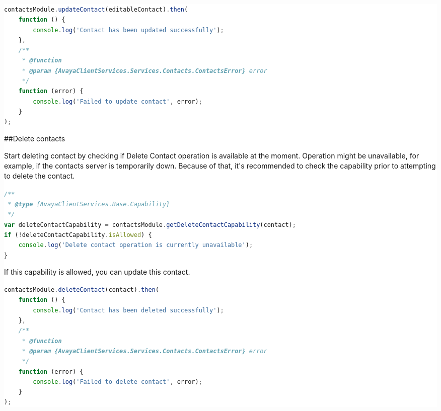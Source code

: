 ```javascript
contactsModule.updateContact(editableContact).then(
    function () {
        console.log('Contact has been updated successfully');
    },
    /**
     * @function
     * @param {AvayaClientServices.Services.Contacts.ContactsError} error
     */
    function (error) {
        console.log('Failed to update contact', error);
    }
);
```

<a id="deletecontacts"></a>
##Delete contacts

Start deleting contact by checking if Delete Contact operation is available at the moment. Operation might be unavailable, for example, if the contacts server is temporarily down. Because of that, it's recommended to check the capability prior to attempting to delete the contact.

```javascript
/**
 * @type {AvayaClientServices.Base.Capability}
 */
var deleteContactCapability = contactsModule.getDeleteContactCapability(contact);
if (!deleteContactCapability.isAllowed) {
    console.log('Delete contact operation is currently unavailable');
}
``` 

If this capability is allowed, you can update this contact.

```javascript
contactsModule.deleteContact(contact).then(
    function () {
        console.log('Contact has been deleted successfully');
    },
    /**
     * @function
     * @param {AvayaClientServices.Services.Contacts.ContactsError} error
     */
    function (error) {
        console.log('Failed to delete contact', error);
    }
);
```
